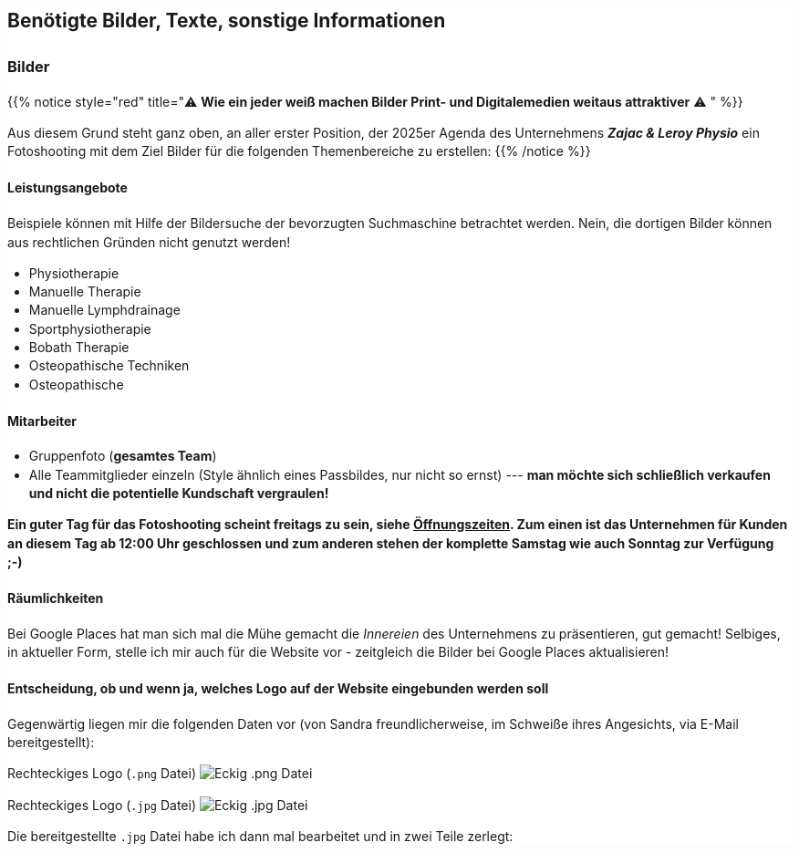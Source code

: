 ## Benötigte Bilder, Texte, sonstige Informationen

### Bilder

{{% notice style="red" title="⚠️  **Wie ein jeder weiß machen Bilder Print- und Digitalemedien weitaus attraktiver** ⚠️ " %}}

Aus diesem Grund steht ganz oben, an aller erster Position, der 2025er Agenda des Unternehmens ***Zajac & Leroy Physio*** ein Fotoshooting mit dem Ziel Bilder für die folgenden Themenbereiche zu erstellen:
{{% /notice %}}

#### Leistungsangebote

Beispiele können mit Hilfe der Bildersuche der bevorzugten Suchmaschine betrachtet werden. Nein, die dortigen Bilder können aus rechtlichen Gründen nicht genutzt werden!

- Physiotherapie
- Manuelle Therapie
- Manuelle Lymphdrainage
- Sportphysiotherapie
- Bobath Therapie
- Osteopathische Techniken
- Osteopathische

#### Mitarbeiter

- Gruppenfoto (**gesamtes Team**)
- Alle Teammitglieder einzeln (Style ähnlich eines Passbildes, nur nicht so ernst) --- **man möchte sich schließlich verkaufen und nicht die potentielle Kundschaft vergraulen!**

**Ein guter Tag für das Fotoshooting scheint freitags zu sein, siehe [Öffnungszeiten](/kontakt/oeffnungszeiten). Zum einen ist das Unternehmen für Kunden an diesem Tag ab 12:00 Uhr geschlossen und zum anderen stehen der komplette Samstag wie auch Sonntag zur Verfügung ;-)**

#### Räumlichkeiten

Bei Google Places hat man sich mal die Mühe gemacht die *Innereien* des Unternehmens zu präsentieren, gut gemacht! Selbiges, in aktueller Form, stelle ich mir auch für die Website vor - zeitgleich die Bilder bei Google Places aktualisieren!

#### Entscheidung, ob und wenn ja, welches Logo auf der Website eingebunden werden soll

Gegenwärtig liegen mir die folgenden Daten vor (von Sandra freundlicherweise, im Schweiße ihres Angesichts, via E-Mail bereitgestellt):

Rechteckiges Logo (`.png` Datei)
![Eckig .png Datei](Logo1.png)

Rechteckiges Logo (`.jpg` Datei)
![Eckig .jpg Datei](Logo.jpg)

Die bereitgestellte `.jpg` Datei habe ich dann mal bearbeitet und in zwei Teile zerlegt:
